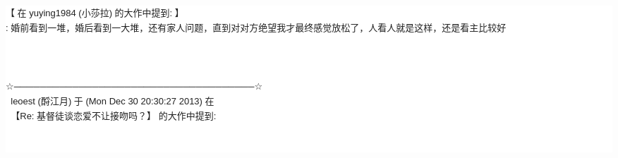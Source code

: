 <div><font COLOR="#222222" FACE="宋体, Lucida Grande, Lucida Sans, Verdana, Arial, sans-serif" SIZE="2"><span STYLE="line-height: 18px;">【 在 yuying1984 (小莎拉) 的大作中提到:
】&nbsp;<wbr></SPAN></FONT></DIV>
<div><font COLOR="#222222" FACE="宋体, Lucida Grande, Lucida Sans, Verdana, Arial, sans-serif" SIZE="2"><span STYLE="line-height: 18px;">:
婚前看到一堆，婚后看到一大堆，还有家人问题，直到对对方绝望我才最终感觉放松了，人看人就是这样，还是看主比较好&nbsp;<wbr></SPAN></FONT></DIV>
<div><font COLOR="#222222" FACE="宋体, Lucida Grande, Lucida Sans, Verdana, Arial, sans-serif" SIZE="2"><span STYLE="line-height: 18px;">&nbsp;<wbr>&nbsp;<wbr></SPAN></FONT></DIV>
<div><font COLOR="#222222" FACE="宋体, Lucida Grande, Lucida Sans, Verdana, Arial, sans-serif" SIZE="2"><span STYLE="line-height: 18px;">&nbsp;<wbr>&nbsp;<wbr></SPAN></FONT></DIV>
<div><font COLOR="#222222" FACE="宋体, Lucida Grande, Lucida Sans, Verdana, Arial, sans-serif" SIZE="2"><span STYLE="line-height: 18px;">&nbsp;<wbr>&nbsp;<wbr></SPAN></FONT></DIV>
<div><font COLOR="#222222" FACE="宋体, Lucida Grande, Lucida Sans, Verdana, Arial, sans-serif" SIZE="2"><span STYLE="line-height: 18px;">&#9734;─────────────────────────────────────&#9734;&nbsp;<wbr></SPAN></FONT></DIV>
<div><font COLOR="#222222" FACE="宋体, Lucida Grande, Lucida Sans, Verdana, Arial, sans-serif" SIZE="2"><span STYLE="line-height: 18px;">&nbsp;<wbr>
&nbsp;<wbr>leoest (酹江月) 于 (Mon Dec 30 20:30:27 2013)
在&nbsp;<wbr></SPAN></FONT></DIV>
<div><font COLOR="#222222" FACE="宋体, Lucida Grande, Lucida Sans, Verdana, Arial, sans-serif" SIZE="2"><span STYLE="line-height: 18px;">&nbsp;<wbr> 【Re:
基督徒谈恋爱不让接吻吗？】 的大作中提到:&nbsp;<wbr></SPAN></FONT></DIV>
<div><font COLOR="#222222" FACE="宋体, Lucida Grande, Lucida Sans, Verdana, Arial, sans-serif" SIZE="2"><span STYLE="line-height: 18px;">&nbsp;<wbr>&nbsp;<wbr></SPAN></FONT></DIV>
<div><font COLOR="#222222" FACE="宋体, Lucida Grande, Lucida Sans, Verdana, Arial, sans-serif" SIZE="2"><span STYLE="line-height: 18px;">&nbsp;<wbr>&nbsp;<wbr></SPAN></FONT></DIV>
